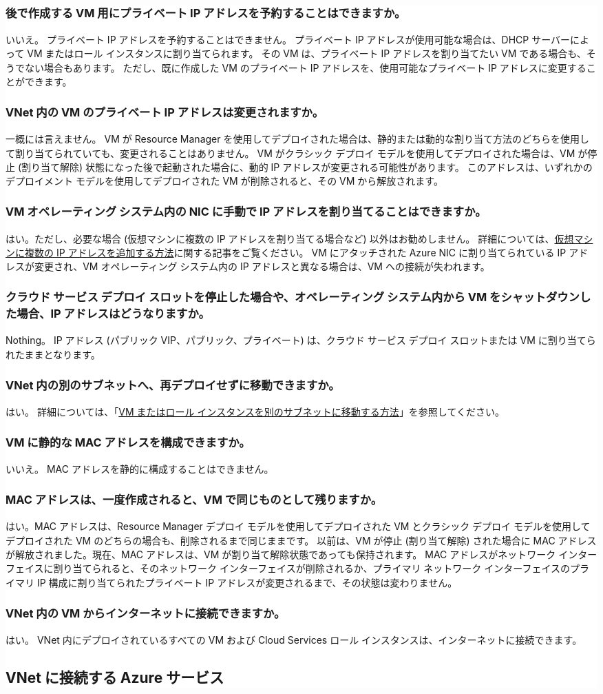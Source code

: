 ### <a name="can-i-reserve-a-private-ip-address-for-a-vm-that-i-will-create-at-a-later-time"></a>後で作成する VM 用にプライベート IP アドレスを予約することはできますか。
いいえ。 プライベート IP アドレスを予約することはできません。 プライベート IP アドレスが使用可能な場合は、DHCP サーバーによって VM またはロール インスタンスに割り当てられます。 その VM は、プライベート IP アドレスを割り当てたい VM である場合も、そうでない場合もあります。 ただし、既に作成した VM のプライベート IP アドレスを、使用可能なプライベート IP アドレスに変更することができます。

### <a name="do-private-ip-addresses-change-for-vms-in-a-vnet"></a>VNet 内の VM のプライベート IP アドレスは変更されますか。
一概には言えません。 VM が Resource Manager を使用してデプロイされた場合は、静的または動的な割り当て方法のどちらを使用して割り当てられていても、変更されることはありません。 VM がクラシック デプロイ モデルを使用してデプロイされた場合は、VM が停止 (割り当て解除) 状態になった後で起動された場合に、動的 IP アドレスが変更される可能性があります。 このアドレスは、いずれかのデプロイメント モデルを使用してデプロイされた VM が削除されると、その VM から解放されます。

### <a name="can-i-manually-assign-ip-addresses-to-nics-within-the-vm-operating-system"></a>VM オペレーティング システム内の NIC に手動で IP アドレスを割り当てることはできますか。
はい。ただし、必要な場合 (仮想マシンに複数の IP アドレスを割り当てる場合など) 以外はお勧めしません。 詳細については、[仮想マシンに複数の IP アドレスを追加する方法](virtual-network-multiple-ip-addresses-portal.md#os-config)に関する記事をご覧ください。 VM にアタッチされた Azure NIC に割り当てられている IP アドレスが変更され、VM オペレーティング システム内の IP アドレスと異なる場合は、VM への接続が失われます。

### <a name="if-i-stop-a-cloud-service-deployment-slot-or-shutdown-a-vm-from-within-the-operating-system-what-happens-to-my-ip-addresses"></a>クラウド サービス デプロイ スロットを停止した場合や、オペレーティング システム内から VM をシャットダウンした場合、IP アドレスはどうなりますか。
Nothing。 IP アドレス (パブリック VIP、パブリック、プライベート) は、クラウド サービス デプロイ スロットまたは VM に割り当てられたままとなります。

### <a name="can-i-move-vms-from-one-subnet-to-another-subnet-in-a-vnet-without-redeploying"></a>VNet 内の別のサブネットへ、再デプロイせずに移動できますか。
はい。 詳細については、「[VM またはロール インスタンスを別のサブネットに移動する方法](/previous-versions/azure/virtual-network/virtual-networks-move-vm-role-to-subnet)」を参照してください。

### <a name="can-i-configure-a-static-mac-address-for-my-vm"></a>VM に静的な MAC アドレスを構成できますか。
いいえ。 MAC アドレスを静的に構成することはできません。

### <a name="will-the-mac-address-remain-the-same-for-my-vm-once-its-created"></a>MAC アドレスは、一度作成されると、VM で同じものとして残りますか。
はい。MAC アドレスは、Resource Manager デプロイ モデルを使用してデプロイされた VM とクラシック デプロイ モデルを使用してデプロイされた VM のどちらの場合も、削除されるまで同じままです。 以前は、VM が停止 (割り当て解除) された場合に MAC アドレスが解放されました。現在、MAC アドレスは、VM が割り当て解除状態であっても保持されます。 MAC アドレスがネットワーク インターフェイスに割り当てられると、そのネットワーク インターフェイスが削除されるか、プライマリ ネットワーク インターフェイスのプライマリ IP 構成に割り当てられたプライベート IP アドレスが変更されるまで、その状態は変わりません。 

### <a name="can-i-connect-to-the-internet-from-a-vm-in-a-vnet"></a>VNet 内の VM からインターネットに接続できますか。
はい。 VNet 内にデプロイされているすべての VM および Cloud Services ロール インスタンスは、インターネットに接続できます。

## <a name="azure-services-that-connect-to-vnets"></a>VNet に接続する Azure サービス
